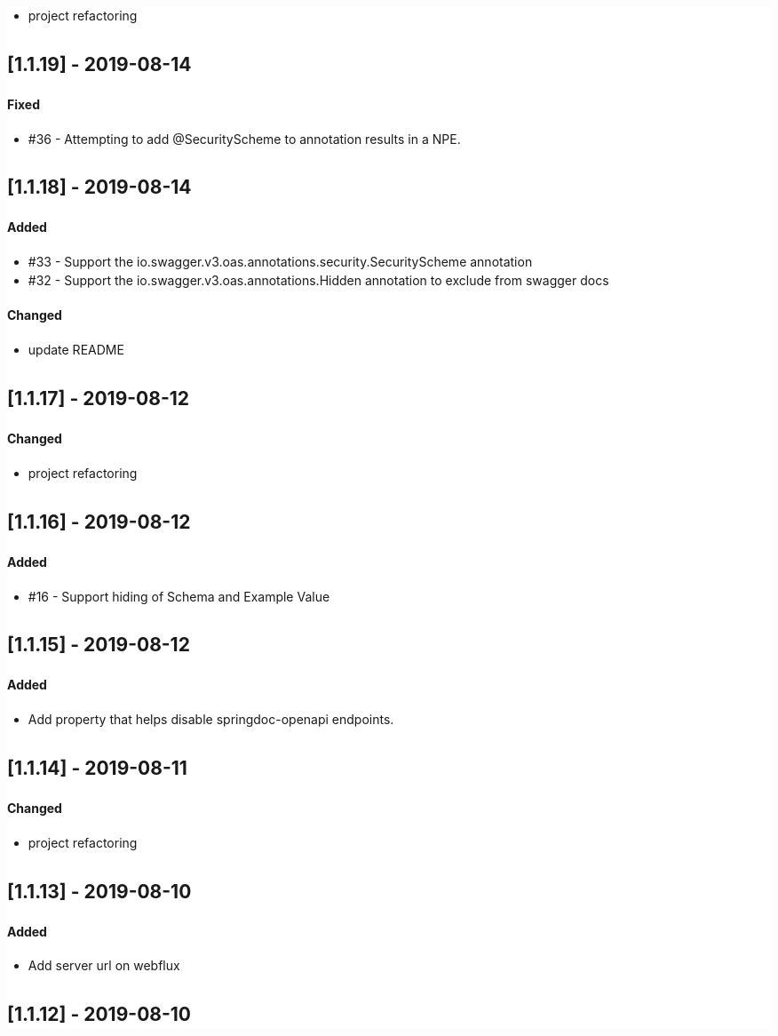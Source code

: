 - project refactoring

## [1.1.19] - 2019-08-14

#### Fixed

- #36 - Attempting to add @SecurityScheme to annotation results in a NPE.

## [1.1.18] - 2019-08-14

#### Added

- #33 - Support the io.swagger.v3.oas.annotations.security.SecurityScheme annotation
- #32 - Support the io.swagger.v3.oas.annotations.Hidden annotation to exclude from
  swagger docs

#### Changed

- update README

## [1.1.17] - 2019-08-12

#### Changed

- project refactoring

## [1.1.16] - 2019-08-12

#### Added

- #16 - Support hiding of Schema and Example Value

## [1.1.15] - 2019-08-12

#### Added

- Add property that helps disable springdoc-openapi endpoints.

## [1.1.14] - 2019-08-11

#### Changed

- project refactoring

## [1.1.13] - 2019-08-10

#### Added

- Add server url on webflux

## [1.1.12] - 2019-08-10
